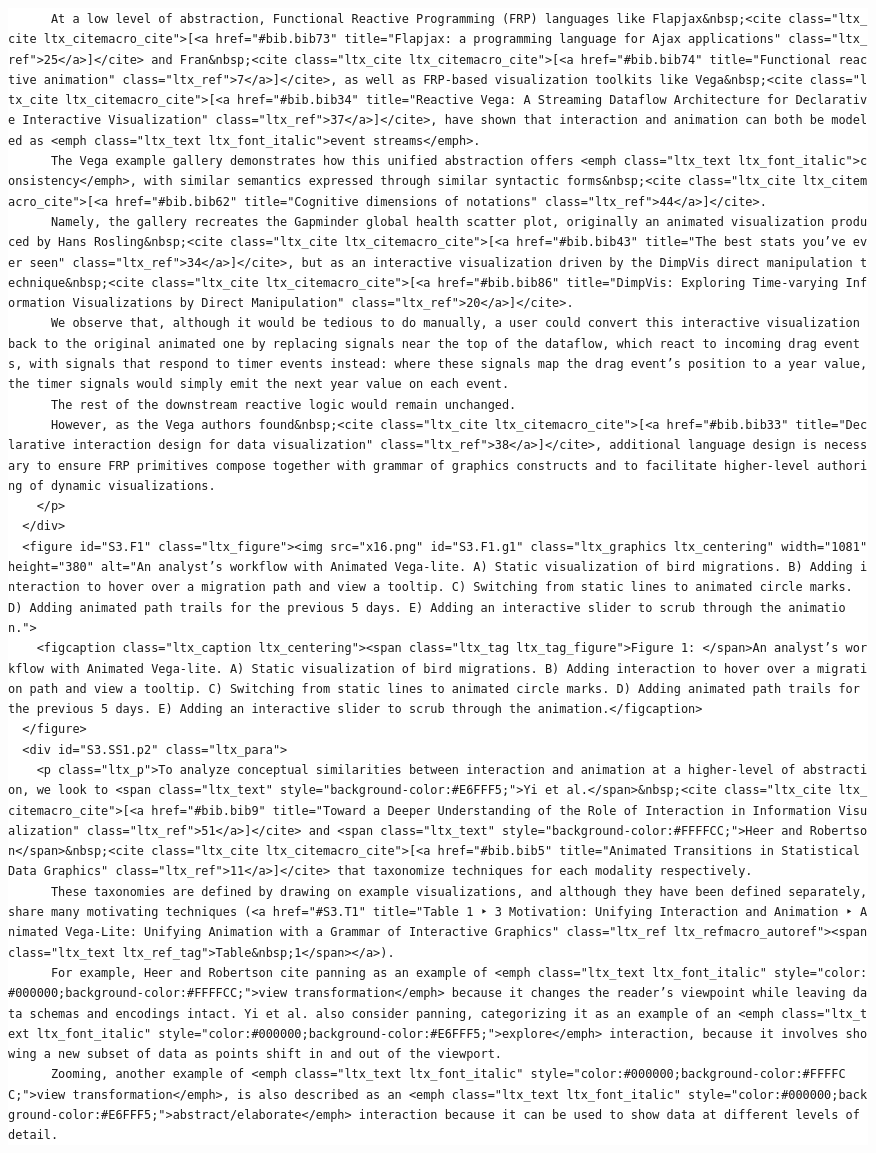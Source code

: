           At a low level of abstraction, Functional Reactive Programming (FRP) languages like Flapjax&nbsp;<cite class="ltx_cite ltx_citemacro_cite">[<a href="#bib.bib73" title="Flapjax: a programming language for Ajax applications" class="ltx_ref">25</a>]</cite> and Fran&nbsp;<cite class="ltx_cite ltx_citemacro_cite">[<a href="#bib.bib74" title="Functional reactive animation" class="ltx_ref">7</a>]</cite>, as well as FRP-based visualization toolkits like Vega&nbsp;<cite class="ltx_cite ltx_citemacro_cite">[<a href="#bib.bib34" title="Reactive Vega: A Streaming Dataflow Architecture for Declarative Interactive Visualization" class="ltx_ref">37</a>]</cite>, have shown that interaction and animation can both be modeled as <emph class="ltx_text ltx_font_italic">event streams</emph>.
          The Vega example gallery demonstrates how this unified abstraction offers <emph class="ltx_text ltx_font_italic">consistency</emph>, with similar semantics expressed through similar syntactic forms&nbsp;<cite class="ltx_cite ltx_citemacro_cite">[<a href="#bib.bib62" title="Cognitive dimensions of notations" class="ltx_ref">44</a>]</cite>.
          Namely, the gallery recreates the Gapminder global health scatter plot, originally an animated visualization produced by Hans Rosling&nbsp;<cite class="ltx_cite ltx_citemacro_cite">[<a href="#bib.bib43" title="The best stats you’ve ever seen" class="ltx_ref">34</a>]</cite>, but as an interactive visualization driven by the DimpVis direct manipulation technique&nbsp;<cite class="ltx_cite ltx_citemacro_cite">[<a href="#bib.bib86" title="DimpVis: Exploring Time-varying Information Visualizations by Direct Manipulation" class="ltx_ref">20</a>]</cite>.
          We observe that, although it would be tedious to do manually, a user could convert this interactive visualization back to the original animated one by replacing signals near the top of the dataflow, which react to incoming drag events, with signals that respond to timer events instead: where these signals map the drag event’s position to a year value, the timer signals would simply emit the next year value on each event.
          The rest of the downstream reactive logic would remain unchanged.
          However, as the Vega authors found&nbsp;<cite class="ltx_cite ltx_citemacro_cite">[<a href="#bib.bib33" title="Declarative interaction design for data visualization" class="ltx_ref">38</a>]</cite>, additional language design is necessary to ensure FRP primitives compose together with grammar of graphics constructs and to facilitate higher-level authoring of dynamic visualizations.
        </p>
      </div>
      <figure id="S3.F1" class="ltx_figure"><img src="x16.png" id="S3.F1.g1" class="ltx_graphics ltx_centering" width="1081" height="380" alt="An analyst’s workflow with Animated Vega-lite. A) Static visualization of bird migrations. B) Adding interaction to hover over a migration path and view a tooltip. C) Switching from static lines to animated circle marks. D) Adding animated path trails for the previous 5 days. E) Adding an interactive slider to scrub through the animation.">
        <figcaption class="ltx_caption ltx_centering"><span class="ltx_tag ltx_tag_figure">Figure 1: </span>An analyst’s workflow with Animated Vega-lite. A) Static visualization of bird migrations. B) Adding interaction to hover over a migration path and view a tooltip. C) Switching from static lines to animated circle marks. D) Adding animated path trails for the previous 5 days. E) Adding an interactive slider to scrub through the animation.</figcaption>
      </figure>
      <div id="S3.SS1.p2" class="ltx_para">
        <p class="ltx_p">To analyze conceptual similarities between interaction and animation at a higher-level of abstraction, we look to <span class="ltx_text" style="background-color:#E6FFF5;">Yi et al.</span>&nbsp;<cite class="ltx_cite ltx_citemacro_cite">[<a href="#bib.bib9" title="Toward a Deeper Understanding of the Role of Interaction in Information Visualization" class="ltx_ref">51</a>]</cite> and <span class="ltx_text" style="background-color:#FFFFCC;">Heer and Robertson</span>&nbsp;<cite class="ltx_cite ltx_citemacro_cite">[<a href="#bib.bib5" title="Animated Transitions in Statistical Data Graphics" class="ltx_ref">11</a>]</cite> that taxonomize techniques for each modality respectively.
          These taxonomies are defined by drawing on example visualizations, and although they have been defined separately, share many motivating techniques (<a href="#S3.T1" title="Table 1 ‣ 3 Motivation: Unifying Interaction and Animation ‣ Animated Vega-Lite: Unifying Animation with a Grammar of Interactive Graphics" class="ltx_ref ltx_refmacro_autoref"><span class="ltx_text ltx_ref_tag">Table&nbsp;1</span></a>).
          For example, Heer and Robertson cite panning as an example of <emph class="ltx_text ltx_font_italic" style="color:#000000;background-color:#FFFFCC;">view transformation</emph> because it changes the reader’s viewpoint while leaving data schemas and encodings intact. Yi et al. also consider panning, categorizing it as an example of an <emph class="ltx_text ltx_font_italic" style="color:#000000;background-color:#E6FFF5;">explore</emph> interaction, because it involves showing a new subset of data as points shift in and out of the viewport.
          Zooming, another example of <emph class="ltx_text ltx_font_italic" style="color:#000000;background-color:#FFFFCC;">view transformation</emph>, is also described as an <emph class="ltx_text ltx_font_italic" style="color:#000000;background-color:#E6FFF5;">abstract/elaborate</emph> interaction because it can be used to show data at different levels of detail.